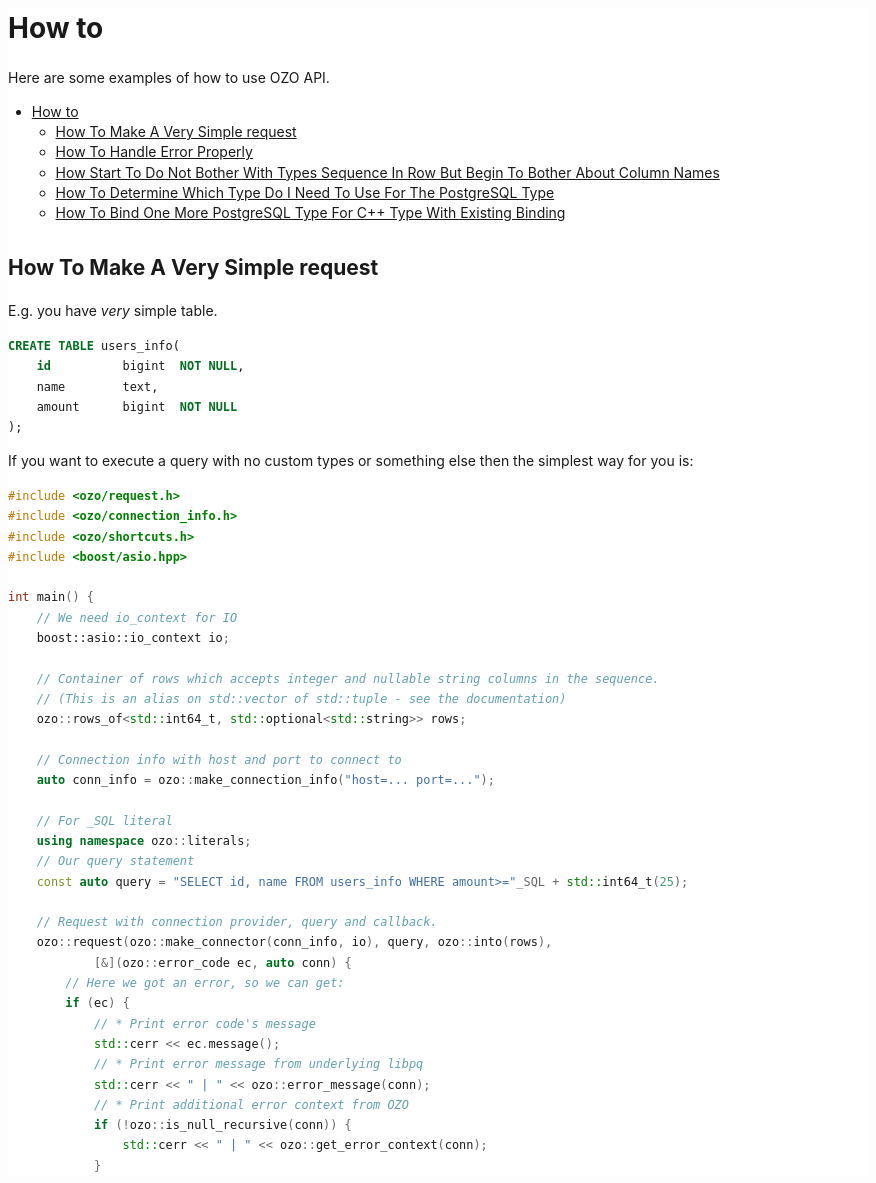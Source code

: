 # How to

Here are some examples of how to use OZO API.


- [How to](#how-to)
  - [How To Make A Very Simple request](#how-to-make-a-very-simple-request)
  - [How To Handle Error Properly](#how-to-handle-error-properly)
  - [How Start To Do Not Bother With Types Sequence In Row But Begin To Bother About Column Names](#how-start-to-do-not-bother-with-types-sequence-in-row-but-begin-to-bother-about-column-names)
  - [How To Determine Which Type Do I Need To Use For The PostgreSQL Type](#how-to-determine-which-type-do-i-need-to-use-for-the-postgresql-type)
  - [How To Bind One More PostgreSQL Type For C++ Type With Existing Binding](#how-to-bind-one-more-postgresql-type-for-c-type-with-existing-binding)

## How To Make A Very Simple request

E.g. you have _very_ simple table.

```sql
CREATE TABLE users_info(
    id          bigint  NOT NULL,
    name        text,
    amount      bigint  NOT NULL
);
```

If you want to execute a query with no custom types or something else then the simplest way for you is:

```cpp
#include <ozo/request.h>
#include <ozo/connection_info.h>
#include <ozo/shortcuts.h>
#include <boost/asio.hpp>

int main() {
    // We need io_context for IO
    boost::asio::io_context io;

    // Container of rows which accepts integer and nullable string columns in the sequence.
    // (This is an alias on std::vector of std::tuple - see the documentation)
    ozo::rows_of<std::int64_t, std::optional<std::string>> rows;

    // Connection info with host and port to connect to
    auto conn_info = ozo::make_connection_info("host=... port=...");

    // For _SQL literal
    using namespace ozo::literals;
    // Our query statement
    const auto query = "SELECT id, name FROM users_info WHERE amount>="_SQL + std::int64_t(25);

    // Request with connection provider, query and callback.
    ozo::request(ozo::make_connector(conn_info, io), query, ozo::into(rows),
            [&](ozo::error_code ec, auto conn) {
        // Here we got an error, so we can get:
        if (ec) {
            // * Print error code's message
            std::cerr << ec.message();
            // * Print error message from underlying libpq
            std::cerr << " | " << ozo::error_message(conn);
            // * Print additional error context from OZO
            if (!ozo::is_null_recursive(conn)) {
                std::cerr << " | " << ozo::get_error_context(conn);
            }
```